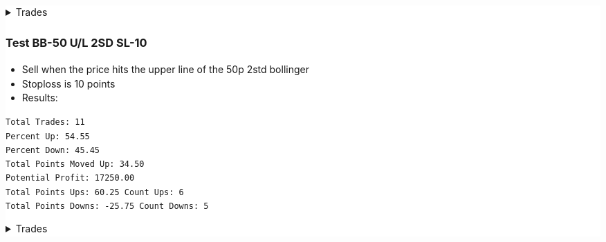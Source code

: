 <details><summary>Trades</summary></details>

### Test BB-50 U/L 2SD SL-10
* Sell when the price hits the upper line of the 50p 2std bollinger
* Stoploss is 10 points
* Results:
```
Total Trades: 11
Percent Up: 54.55
Percent Down: 45.45
Total Points Moved Up: 34.50
Potential Profit: 17250.00
Total Points Ups: 60.25 Count Ups: 6
Total Points Downs: -25.75 Count Downs: 5
```

<details><summary>Trades</summary>

<code>In: 2022-03-31 09:17:00		Out: 2022-03-31 10:15:40		Total Position Time: 58:40		Total Move Up: -10.00		Total to Date: -10.00</code> <br />
<code>In: 2022-05-13 11:18:00		Out: 2022-05-13 11:51:10		Total Position Time: 33:10		Total Move Up: 12.50		Total to Date: 2.50</code> <br />
<code>In: 2022-06-27 09:37:00		Out: 2022-06-27 10:37:55		Total Position Time: 60:55		Total Move Up: -0.25		Total to Date: 2.25</code> <br />
<code>In: 2022-07-08 10:07:00		Out: 2022-07-08 10:27:00		Total Position Time: 20:00		Total Move Up: 5.25		Total to Date: 7.50</code> <br />
